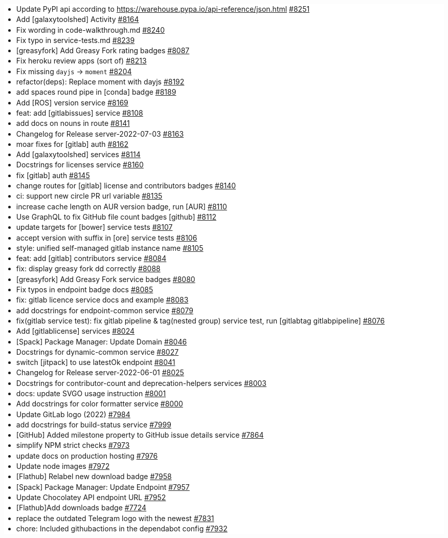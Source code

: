 - Update PyPI api according to https://warehouse.pypa.io/api-reference/json.html [#8251](https://github.com/badges/shields/issues/8251)
- Add [galaxytoolshed] Activity [#8164](https://github.com/badges/shields/issues/8164)
- Fix wording in code-walkthrough.md [#8240](https://github.com/badges/shields/issues/8240)
- Fix typo in service-tests.md [#8239](https://github.com/badges/shields/issues/8239)
- [greasyfork] Add Greasy Fork rating badges [#8087](https://github.com/badges/shields/issues/8087)
- Fix heroku review apps (sort of) [#8213](https://github.com/badges/shields/issues/8213)
- Fix missing `dayjs` -> `moment` [#8204](https://github.com/badges/shields/issues/8204)
- refactor(deps): Replace moment with dayjs [#8192](https://github.com/badges/shields/issues/8192)
- add spaces round pipe in [conda] badge [#8189](https://github.com/badges/shields/issues/8189)
- Add [ROS] version service [#8169](https://github.com/badges/shields/issues/8169)
- feat: add [gitlabissues] service [#8108](https://github.com/badges/shields/issues/8108)
- add docs on nouns in route [#8141](https://github.com/badges/shields/issues/8141)
- Changelog for Release server-2022-07-03 [#8163](https://github.com/badges/shields/issues/8163)
- moar fixes for [gitlab] auth [#8162](https://github.com/badges/shields/issues/8162)
- Add [galaxytoolshed] services [#8114](https://github.com/badges/shields/issues/8114)
- Docstrings for licenses service [#8160](https://github.com/badges/shields/issues/8160)
- fix [gitlab] auth [#8145](https://github.com/badges/shields/issues/8145)
- change routes for [gitlab] license and contributors badges [#8140](https://github.com/badges/shields/issues/8140)
- ci: support new circle PR url variable [#8135](https://github.com/badges/shields/issues/8135)
- increase cache length on AUR version badge, run [AUR] [#8110](https://github.com/badges/shields/issues/8110)
- Use GraphQL to fix GitHub file count badges [github] [#8112](https://github.com/badges/shields/issues/8112)
- update targets for [bower] service tests [#8107](https://github.com/badges/shields/issues/8107)
- accept version with suffix in [ore] service tests [#8106](https://github.com/badges/shields/issues/8106)
- style: unified self-managed gitlab instance name [#8105](https://github.com/badges/shields/issues/8105)
- feat: add [gitlab] contributors service [#8084](https://github.com/badges/shields/issues/8084)
- fix: display greasy fork dd correctly [#8088](https://github.com/badges/shields/issues/8088)
- [greasyfork] Add Greasy Fork service badges [#8080](https://github.com/badges/shields/issues/8080)
- Fix typos in endpoint badge docs [#8085](https://github.com/badges/shields/issues/8085)
- fix: gitlab licence service docs and example [#8083](https://github.com/badges/shields/issues/8083)
- add docstrings for endpoint-common service [#8079](https://github.com/badges/shields/issues/8079)
- fix(gitlab service test): fix gitlab pipeline & tag(nested group) service test, run [gitlabtag gitlabpipeline] [#8076](https://github.com/badges/shields/issues/8076)
- Add [gitlablicense] services [#8024](https://github.com/badges/shields/issues/8024)
- [Spack] Package Manager: Update Domain [#8046](https://github.com/badges/shields/issues/8046)
- Docstrings for dynamic-common service [#8027](https://github.com/badges/shields/issues/8027)
- switch [jitpack] to use latestOk endpoint [#8041](https://github.com/badges/shields/issues/8041)
- Changelog for Release server-2022-06-01 [#8025](https://github.com/badges/shields/issues/8025)
- Docstrings for contributor-count and deprecation-helpers services [#8003](https://github.com/badges/shields/issues/8003)
- docs: update SVGO usage instruction [#8001](https://github.com/badges/shields/issues/8001)
- Add docstrings for color formatter service [#8000](https://github.com/badges/shields/issues/8000)
- Update GitLab logo (2022) [#7984](https://github.com/badges/shields/issues/7984)
- add docstrings for build-status service [#7999](https://github.com/badges/shields/issues/7999)
- [GitHub] Added milestone property to GitHub issue details service [#7864](https://github.com/badges/shields/issues/7864)
- simplify NPM strict checks [#7973](https://github.com/badges/shields/issues/7973)
- update docs on production hosting [#7976](https://github.com/badges/shields/issues/7976)
- Update node images [#7972](https://github.com/badges/shields/issues/7972)
- [Flathub] Relabel new download badge [#7958](https://github.com/badges/shields/issues/7958)
- [Spack] Package Manager: Update Endpoint [#7957](https://github.com/badges/shields/issues/7957)
- Update Chocolatey API endpoint URL [#7952](https://github.com/badges/shields/issues/7952)
- [Flathub]Add downloads badge [#7724](https://github.com/badges/shields/issues/7724)
- replace the outdated Telegram logo with the newest [#7831](https://github.com/badges/shields/issues/7831)
- chore: Included githubactions in the dependabot config [#7932](https://github.com/badges/shields/issues/7932)
